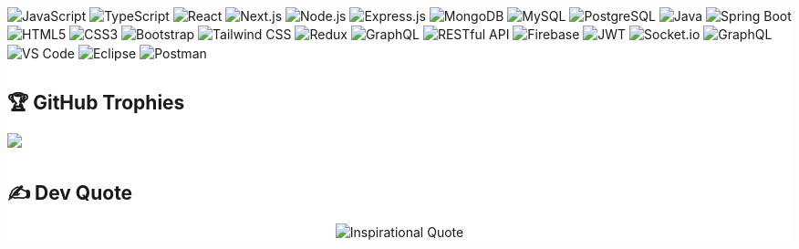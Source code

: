  ![JavaScript](https://img.shields.io/badge/javascript-%23F7DF1E.svg?style=for-the-badge&logo=javascript&logoColor=black) ![TypeScript](https://img.shields.io/badge/typescript-%23007ACC.svg?style=for-the-badge&logo=typescript&logoColor=white) ![React](https://img.shields.io/badge/react-%2361DAFB.svg?style=for-the-badge&logo=react&logoColor=black) ![Next.js](https://img.shields.io/badge/Next.js-%23000000.svg?style=for-the-badge&logo=nextdotjs&logoColor=white) ![Node.js](https://img.shields.io/badge/node.js-%23339933.svg?style=for-the-badge&logo=nodedotjs&logoColor=white) ![Express.js](https://img.shields.io/badge/express.js-%23404d59.svg?style=for-the-badge&logo=express&logoColor=white) ![MongoDB](https://img.shields.io/badge/mongodb-%2347A248.svg?style=for-the-badge&logo=mongodb&logoColor=white) ![MySQL](https://img.shields.io/badge/mysql-%2300f.svg?style=for-the-badge&logo=mysql&logoColor=white) ![PostgreSQL](https://img.shields.io/badge/postgresql-%23336791.svg?style=for-the-badge&logo=postgresql&logoColor=white) ![Java](https://img.shields.io/badge/java-%23ED8B00.svg?style=for-the-badge&logo=java&logoColor=white) ![Spring Boot](https://img.shields.io/badge/springboot-%236DB33F.svg?style=for-the-badge&logo=springboot&logoColor=white) ![HTML5](https://img.shields.io/badge/html5-%23E34F26.svg?style=for-the-badge&logo=html5&logoColor=white) ![CSS3](https://img.shields.io/badge/css3-%231572B6.svg?style=for-the-badge&logo=css3&logoColor=white) ![Bootstrap](https://img.shields.io/badge/bootstrap-%23563D7C.svg?style=for-the-badge&logo=bootstrap&logoColor=white) ![Tailwind CSS](https://img.shields.io/badge/tailwindcss-%2338B2AC.svg?style=for-the-badge&logo=tailwind-css&logoColor=white) ![Redux](https://img.shields.io/badge/redux-%23764ABC.svg?style=for-the-badge&logo=redux&logoColor=white) ![GraphQL](https://img.shields.io/badge/GraphQL-E10098?style=for-the-badge&logo=graphql&logoColor=white) ![RESTful API](https://img.shields.io/badge/RESTful%20API-%230077B5.svg?style=for-the-badge) ![Firebase](https://img.shields.io/badge/firebase-%23FFCA28.svg?style=for-the-badge&logo=firebase&logoColor=black) ![JWT](https://img.shields.io/badge/jwt-%23000000.svg?style=for-the-badge&logo=jsonwebtokens&logoColor=white) ![Socket.io](https://img.shields.io/badge/Socket.io-%23010101.svg?style=for-the-badge&logo=socket.io&logoColor=white) ![GraphQL](https://img.shields.io/badge/graphql-%23E10098.svg?style=for-the-badge&logo=graphql&logoColor=white) ![VS Code](https://img.shields.io/badge/VS%20Code-%23007ACC.svg?style=for-the-badge&logo=visualstudiocode&logoColor=white) ![Eclipse](https://img.shields.io/badge/eclipse-%232C2255.svg?style=for-the-badge&logo=eclipse&logoColor=white) ![Postman](https://img.shields.io/badge/Postman-%23FF6C37.svg?style=for-the-badge&logo=postman&logoColor=white)




## 🏆 GitHub Trophies

 ![](https://github-profile-trophy.vercel.app/?username=vishalgunjalSWE&theme=blue-green&no-frame=false&no-bg=true&margin-w=4)



## ✍️ Dev Quote

<p align="center">
    <img src="https://quotes-github-readme.vercel.app/api?type=horizontal&theme=merko" alt="Inspirational Quote" style="max-width: 100%; height: auto;">
</p>